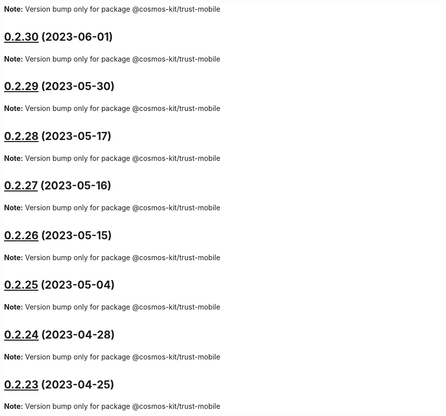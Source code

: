 **Note:** Version bump only for package @cosmos-kit/trust-mobile

## [0.2.30](https://github.com/hyperweb-io/cosmos-kit/compare/@cosmos-kit/trust-mobile@0.2.29...@cosmos-kit/trust-mobile@0.2.30) (2023-06-01)

**Note:** Version bump only for package @cosmos-kit/trust-mobile

## [0.2.29](https://github.com/hyperweb-io/cosmos-kit/compare/@cosmos-kit/trust-mobile@0.2.28...@cosmos-kit/trust-mobile@0.2.29) (2023-05-30)

**Note:** Version bump only for package @cosmos-kit/trust-mobile

## [0.2.28](https://github.com/hyperweb-io/cosmos-kit/compare/@cosmos-kit/trust-mobile@0.2.27...@cosmos-kit/trust-mobile@0.2.28) (2023-05-17)

**Note:** Version bump only for package @cosmos-kit/trust-mobile

## [0.2.27](https://github.com/hyperweb-io/cosmos-kit/compare/@cosmos-kit/trust-mobile@0.2.26...@cosmos-kit/trust-mobile@0.2.27) (2023-05-16)

**Note:** Version bump only for package @cosmos-kit/trust-mobile

## [0.2.26](https://github.com/hyperweb-io/cosmos-kit/compare/@cosmos-kit/trust-mobile@0.2.25...@cosmos-kit/trust-mobile@0.2.26) (2023-05-15)

**Note:** Version bump only for package @cosmos-kit/trust-mobile

## [0.2.25](https://github.com/hyperweb-io/cosmos-kit/compare/@cosmos-kit/trust-mobile@0.2.24...@cosmos-kit/trust-mobile@0.2.25) (2023-05-04)

**Note:** Version bump only for package @cosmos-kit/trust-mobile

## [0.2.24](https://github.com/hyperweb-io/cosmos-kit/compare/@cosmos-kit/trust-mobile@0.2.23...@cosmos-kit/trust-mobile@0.2.24) (2023-04-28)

**Note:** Version bump only for package @cosmos-kit/trust-mobile

## [0.2.23](https://github.com/hyperweb-io/cosmos-kit/compare/@cosmos-kit/trust-mobile@0.2.22...@cosmos-kit/trust-mobile@0.2.23) (2023-04-25)

**Note:** Version bump only for package @cosmos-kit/trust-mobile
